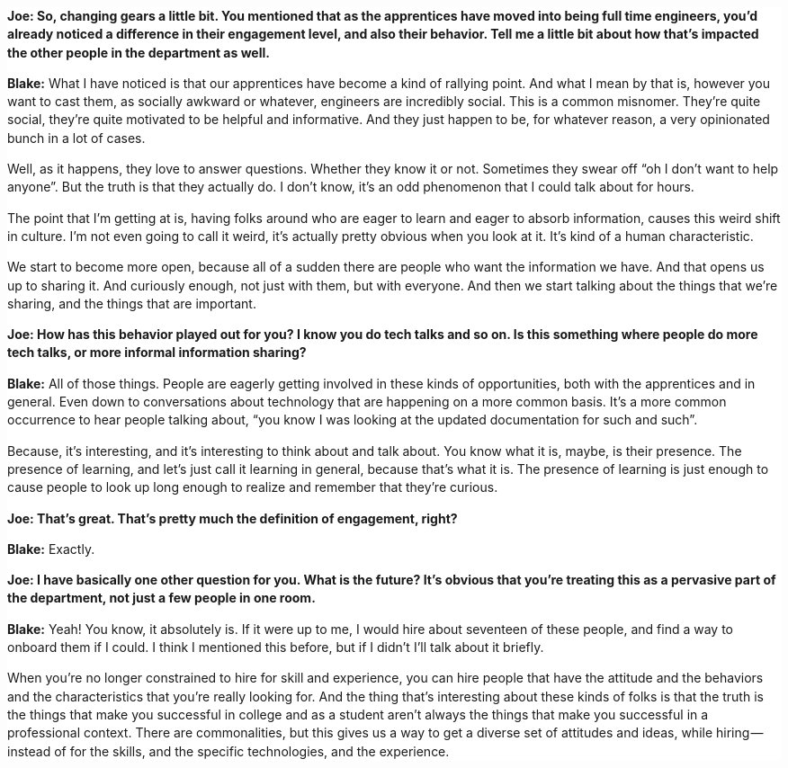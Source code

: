 <p><strong>Joe: So, changing gears a little bit. You mentioned that as the apprentices have moved into being full time engineers, you’d already noticed a difference in their engagement level, and also their behavior. Tell me a little bit about how that’s impacted the other people in the department as well.</strong></p>

<p><strong>Blake:</strong> What I have noticed is that our apprentices have become a kind of rallying point. And what I mean by that is, however you want to cast them, as socially awkward or whatever, engineers are incredibly social. This is a common misnomer. They’re quite social, they’re quite motivated to be helpful and informative. And they just happen to be, for whatever reason, a very opinionated bunch in a lot of cases.</p>

<p>Well, as it happens, they love to answer questions. Whether they know it or not. Sometimes they swear off “oh I don’t want to help anyone”. But the truth is that they actually do. I don’t know, it’s an odd phenomenon that I could talk about for hours.</p>

<p>The point that I’m getting at is, having folks around who are eager to learn and eager to absorb information, causes this weird shift in culture. I’m not even going to call it weird, it’s actually pretty obvious when you look at it. It’s kind of a human characteristic.</p>

<p>We start to become more open, because all of a sudden there are people who want the information we have. And that opens us up to sharing it. And curiously enough, not just with them, but with everyone. And then we start talking about the things that we’re sharing, and the things that are important.</p>

<p><strong>Joe: How has this behavior played out for you? I know you do tech talks and so on. Is this something where people do more tech talks, or more informal information sharing?</strong></p>

<p><strong>Blake:</strong> All of those things. People are eagerly getting involved in these kinds of opportunities, both with the apprentices and in general. Even down to conversations about technology that are happening on a more common basis. It’s a more common occurrence to hear people talking about, “you know I was looking at the updated documentation for such and such”.</p>

<p>Because, it’s interesting, and it’s interesting to think about and talk about. You know what it is, maybe, is their presence. The presence of learning, and let’s just call it learning in general, because that’s what it is. The presence of learning is just enough to cause people to look up long enough to realize and remember that they’re curious.</p>

<p><strong>Joe: That’s great. That’s pretty much the <emph>definition</emph> of engagement, right?</strong></p>

<p><strong>Blake:</strong> Exactly.</p>

<p><strong>Joe: I have basically one other question for you. What is the future? It’s obvious that you’re treating this as a pervasive part of the department, not just a few people in one room.</strong></p>

<p><strong>Blake:</strong> Yeah! You know, it absolutely is. If it were up to me, I would hire about seventeen of these people, and find a way to onboard them if I could. I think I mentioned this before, but if I didn’t I’ll talk about it briefly.</p>

<p>When you’re no longer constrained to hire for skill and experience, you can hire people that have the attitude and the behaviors and the characteristics that you’re really looking for. And the thing that’s interesting about these kinds of folks is that the truth is the things that make you successful in college and as a student aren’t always the things that make you successful in a professional context. There are commonalities, but this gives us a way to get a diverse set of attitudes and ideas, while hiring — instead of for the skills, and the specific technologies, and the experience.</p>
